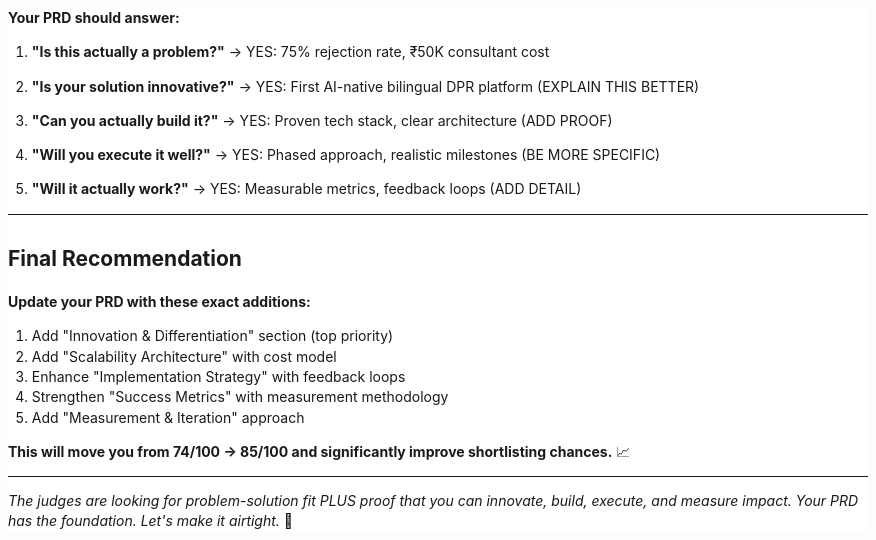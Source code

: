**Your PRD should answer:**

1. **"Is this actually a problem?"** 
   → YES: 75% rejection rate, ₹50K consultant cost

2. **"Is your solution innovative?"**
   → YES: First AI-native bilingual DPR platform (EXPLAIN THIS BETTER)

3. **"Can you actually build it?"**
   → YES: Proven tech stack, clear architecture (ADD PROOF)

4. **"Will you execute it well?"**
   → YES: Phased approach, realistic milestones (BE MORE SPECIFIC)

5. **"Will it actually work?"**
   → YES: Measurable metrics, feedback loops (ADD DETAIL)

---

## Final Recommendation

**Update your PRD with these exact additions:**

1. Add "Innovation & Differentiation" section (top priority)
2. Add "Scalability Architecture" with cost model
3. Enhance "Implementation Strategy" with feedback loops
4. Strengthen "Success Metrics" with measurement methodology
5. Add "Measurement & Iteration" approach

**This will move you from 74/100 → 85/100 and significantly improve shortlisting chances.** 📈

---

*The judges are looking for problem-solution fit PLUS proof that you can innovate, build, execute, and measure impact. Your PRD has the foundation. Let's make it airtight.* 💪
